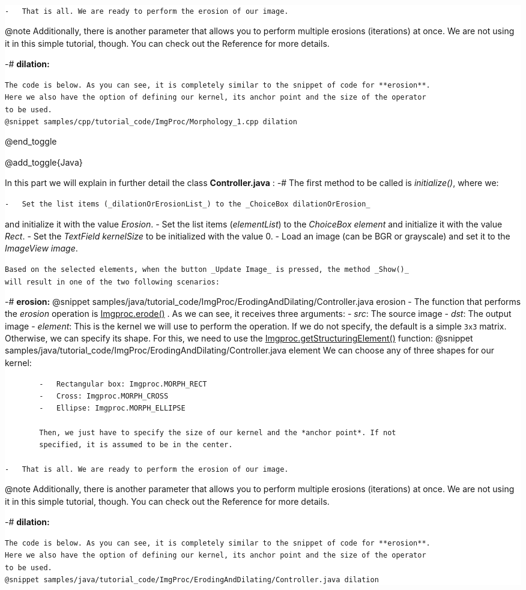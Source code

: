     -   That is all. We are ready to perform the erosion of our image.
@note Additionally, there is another parameter that allows you to perform multiple erosions
(iterations) at once. We are not using it in this simple tutorial, though. You can check out the
Reference for more details.

-#  **dilation:**

    The code is below. As you can see, it is completely similar to the snippet of code for **erosion**.
    Here we also have the option of defining our kernel, its anchor point and the size of the operator
    to be used.
    @snippet samples/cpp/tutorial_code/ImgProc/Morphology_1.cpp dilation


@end_toggle

@add_toggle{Java}

In this part we will explain in further detail the class **Controller.java** :
-#  The first method to be called is _initialize()_, where we:

    -   Set the list items (_dilationOrErosionList_) to the _ChoiceBox dilationOrErosion_
and initialize it with the value _Erosion_.
    -   Set the list items (_elementList_) to the _ChoiceBox element_
and initialize it with the value _Rect_.
    -   Set the _TextField kernelSize_ to be initialized with the value 0.
    -   Load an image (can be BGR or grayscale) and set it to the _ImageView image_.

    Based on the selected elements, when the button _Update Image_ is pressed, the method _Show()_
    will result in one of the two following scenarios:

-#  **erosion:**
    @snippet samples/java/tutorial_code/ImgProc/ErodingAndDilating/Controller.java erosion
    -   The function that performs the *erosion* operation is [Imgproc.erode()] . As we can see, it
        receives three arguments:
        -   *src*: The source image
        -   *dst*: The output image
        -   *element*: This is the kernel we will use to perform the operation. If we do not
            specify, the default is a simple `3x3` matrix. Otherwise, we can specify its
            shape. For this, we need to use the [Imgproc.getStructuringElement()] function:
            @snippet samples/java/tutorial_code/ImgProc/ErodingAndDilating/Controller.java element
            We can choose any of three shapes for our kernel:

            -   Rectangular box: Imgproc.MORPH_RECT
            -   Cross: Imgproc.MORPH_CROSS
            -   Ellipse: Imgproc.MORPH_ELLIPSE

            Then, we just have to specify the size of our kernel and the *anchor point*. If not
            specified, it is assumed to be in the center.

    -   That is all. We are ready to perform the erosion of our image.
@note Additionally, there is another parameter that allows you to perform multiple erosions
(iterations) at once. We are not using it in this simple tutorial, though. You can check out the
Reference for more details.

-#  **dilation:**

    The code is below. As you can see, it is completely similar to the snippet of code for **erosion**.
    Here we also have the option of defining our kernel, its anchor point and the size of the operator
    to be used.
    @snippet samples/java/tutorial_code/ImgProc/ErodingAndDilating/Controller.java dilation


[Scene Builder 2.0]: http://www.oracle.com/technetwork/java/javafxscenebuilder-1x-archive-2199384.html
[Imgproc.erode()]: http://docs.opencv.org/java/3.1.0/org/opencv/imgproc/Imgproc.html#erode-org.opencv.core.Mat-org.opencv.core.Mat-org.opencv.core.Mat-
[Imgproc.dilate()]: http://docs.opencv.org/java/3.1.0/org/opencv/imgproc/Imgproc.html#dilate-org.opencv.core.Mat-org.opencv.core.Mat-org.opencv.core.Mat-
[Imgproc.getStructuringElement()]: http://docs.opencv.org/java/3.1.0/org/opencv/imgproc/Imgproc.html#getStructuringElement-int-org.opencv.core.Size-